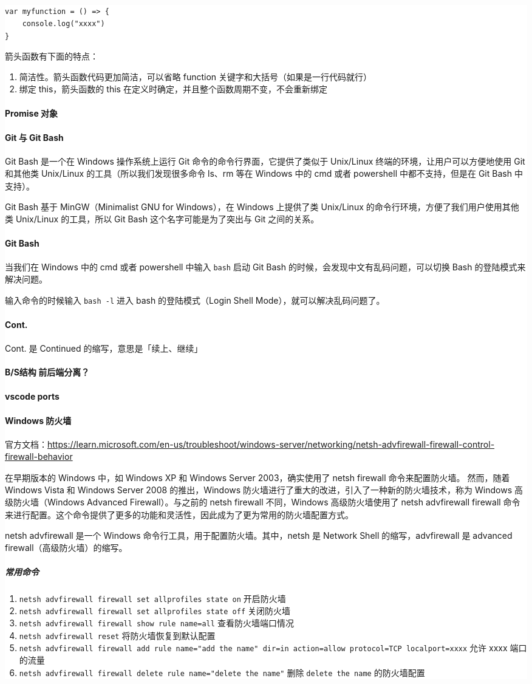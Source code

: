```
var myfunction = () => {
    console.log("xxxx")
}
```

箭头函数有下面的特点：
1. 简洁性。箭头函数代码更加简洁，可以省略 function 关键字和大括号（如果是一行代码就行）
2. 绑定 this，箭头函数的 this 在定义时确定，并且整个函数周期不变，不会重新绑定

#### Promise 对象

#### Git 与 Git Bash

Git Bash 是一个在 Windows 操作系统上运行 Git 命令的命令行界面，它提供了类似于 Unix/Linux 终端的环境，让用户可以方便地使用 Git 和其他类 Unix/Linux 的工具（所以我们发现很多命令 ls、rm 等在 Windows 中的 cmd 或者 powershell 中都不支持，但是在 Git Bash 中支持）。

Git Bash 基于 MinGW（Minimalist GNU for Windows），在 Windows 上提供了类 Unix/Linux 的命令行环境，方便了我们用户使用其他类 Unix/Linux 的工具，所以 Git Bash 这个名字可能是为了突出与 Git 之间的关系。

#### Git Bash

当我们在 Windows 中的 cmd 或者 powershell 中输入 `bash` 启动 Git Bash 的时候，会发现中文有乱码问题，可以切换 Bash 的登陆模式来解决问题。

输入命令的时候输入 `bash -l` 进入 bash 的登陆模式（Login Shell Mode），就可以解决乱码问题了。

#### Cont.

Cont. 是 Continued 的缩写，意思是「续上、继续」

#### B/S结构 前后端分离？

#### vscode ports

#### Windows 防火墙

官方文档：https://learn.microsoft.com/en-us/troubleshoot/windows-server/networking/netsh-advfirewall-firewall-control-firewall-behavior

在早期版本的 Windows 中，如 Windows XP 和 Windows Server 2003，确实使用了 netsh firewall 命令来配置防火墙。
然而，随着 Windows Vista 和 Windows Server 2008 的推出，Windows 防火墙进行了重大的改进，引入了一种新的防火墙技术，称为 Windows 高级防火墙（Windows Advanced Firewall）。与之前的 netsh firewall 不同，Windows 高级防火墙使用了 netsh advfirewall firewall 命令来进行配置。这个命令提供了更多的功能和灵活性，因此成为了更为常用的防火墙配置方式。

netsh advfirewall 是一个 Windows 命令行工具，用于配置防火墙。其中，netsh 是 Network Shell 的缩写，advfirewall 是 advanced firewall（高级防火墙）的缩写。  

##### 常用命令

1. `netsh advfirewall firewall set allprofiles state on` 开启防火墙
2. `netsh advfirewall firewall set allprofiles state off` 关闭防火墙
3. `netsh advfirewall firewall show rule name=all` 查看防火墙端口情况
4. `netsh advfirewall reset` 将防火墙恢复到默认配置
5. `netsh advfirewall firewall add rule name="add the name" dir=in action=allow protocol=TCP localport=xxxx` 允许 xxxx 端口的流量
6. `netsh advfirewall firewall delete rule name="delete the name"` 删除 `delete the name` 的防火墙配置
